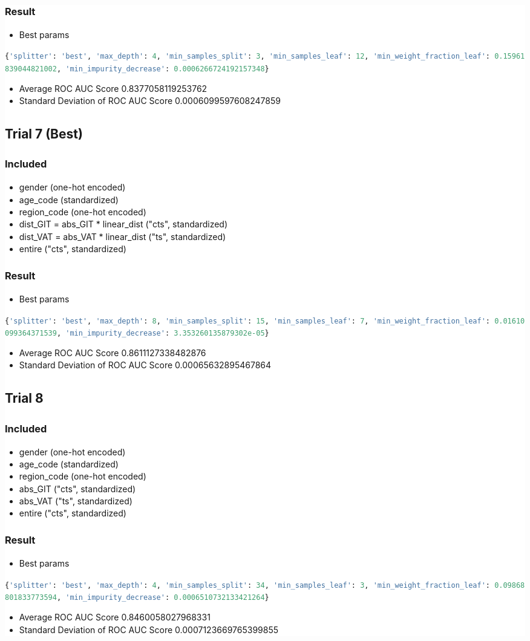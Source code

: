 ### Result

- Best params
```python
{'splitter': 'best', 'max_depth': 4, 'min_samples_split': 3, 'min_samples_leaf': 12, 'min_weight_fraction_leaf': 0.15961839044821002, 'min_impurity_decrease': 0.0006266724192157348}
```
- Average ROC AUC Score 0.8377058119253762
- Standard Deviation of ROC AUC Score 0.0006099597608247859




## Trial 7 (Best)

### Included

- gender (one-hot encoded)
- age_code (standardized)
- region_code (one-hot encoded)
- dist_GIT = abs_GIT * linear_dist ("cts", standardized)
- dist_VAT = abs_VAT * linear_dist ("ts", standardized)
- entire ("cts", standardized)

### Result

- Best params
```python
{'splitter': 'best', 'max_depth': 8, 'min_samples_split': 15, 'min_samples_leaf': 7, 'min_weight_fraction_leaf': 0.01610099364371539, 'min_impurity_decrease': 3.353260135879302e-05}
```
- Average ROC AUC Score 0.8611127338482876
- Standard Deviation of ROC AUC Score 0.00065632895467864

## Trial 8

### Included

- gender (one-hot encoded)
- age_code (standardized)
- region_code (one-hot encoded)
- abs_GIT ("cts", standardized)
- abs_VAT ("ts", standardized)
- entire ("cts", standardized)

### Result

- Best params
```python
{'splitter': 'best', 'max_depth': 4, 'min_samples_split': 34, 'min_samples_leaf': 3, 'min_weight_fraction_leaf': 0.09868801833773594, 'min_impurity_decrease': 0.0006510732133421264}
```
- Average ROC AUC Score 0.8460058027968331
- Standard Deviation of ROC AUC Score 0.0007123669765399855
